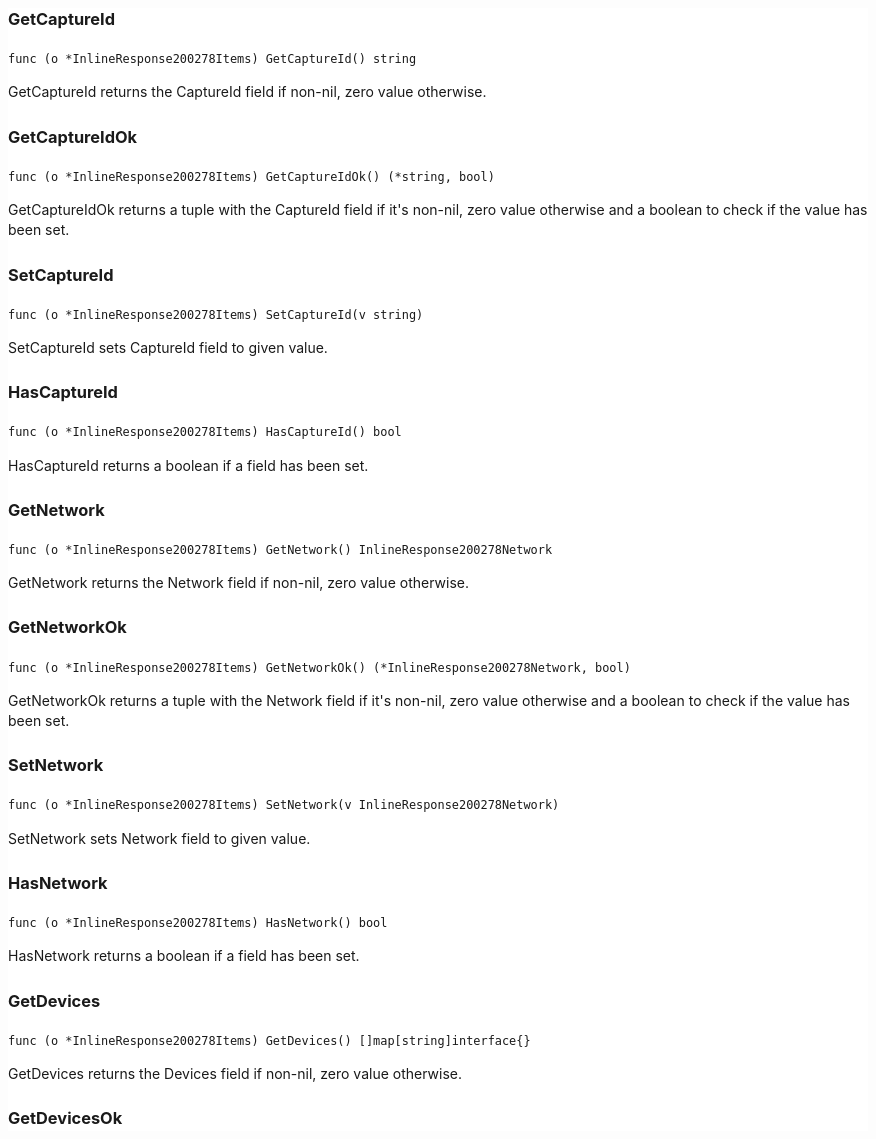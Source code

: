 ### GetCaptureId

`func (o *InlineResponse200278Items) GetCaptureId() string`

GetCaptureId returns the CaptureId field if non-nil, zero value otherwise.

### GetCaptureIdOk

`func (o *InlineResponse200278Items) GetCaptureIdOk() (*string, bool)`

GetCaptureIdOk returns a tuple with the CaptureId field if it's non-nil, zero value otherwise
and a boolean to check if the value has been set.

### SetCaptureId

`func (o *InlineResponse200278Items) SetCaptureId(v string)`

SetCaptureId sets CaptureId field to given value.

### HasCaptureId

`func (o *InlineResponse200278Items) HasCaptureId() bool`

HasCaptureId returns a boolean if a field has been set.

### GetNetwork

`func (o *InlineResponse200278Items) GetNetwork() InlineResponse200278Network`

GetNetwork returns the Network field if non-nil, zero value otherwise.

### GetNetworkOk

`func (o *InlineResponse200278Items) GetNetworkOk() (*InlineResponse200278Network, bool)`

GetNetworkOk returns a tuple with the Network field if it's non-nil, zero value otherwise
and a boolean to check if the value has been set.

### SetNetwork

`func (o *InlineResponse200278Items) SetNetwork(v InlineResponse200278Network)`

SetNetwork sets Network field to given value.

### HasNetwork

`func (o *InlineResponse200278Items) HasNetwork() bool`

HasNetwork returns a boolean if a field has been set.

### GetDevices

`func (o *InlineResponse200278Items) GetDevices() []map[string]interface{}`

GetDevices returns the Devices field if non-nil, zero value otherwise.

### GetDevicesOk
